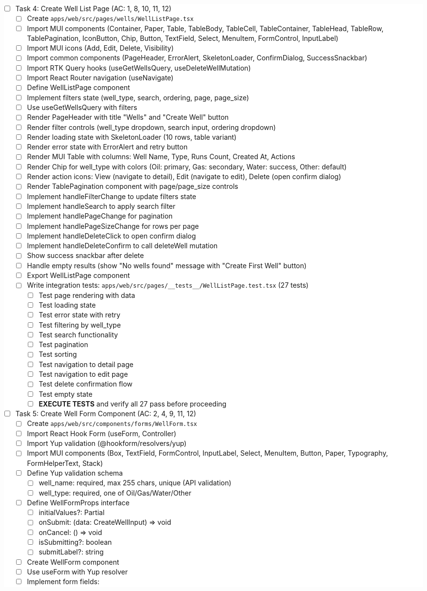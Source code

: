 - [ ] Task 4: Create Well List Page (AC: 1, 8, 10, 11, 12)
  - [ ] Create `apps/web/src/pages/wells/WellListPage.tsx`
  - [ ] Import MUI components (Container, Paper, Table, TableBody, TableCell, TableContainer, TableHead, TableRow, TablePagination, IconButton, Chip, Button, TextField, Select, MenuItem, FormControl, InputLabel)
  - [ ] Import MUI icons (Add, Edit, Delete, Visibility)
  - [ ] Import common components (PageHeader, ErrorAlert, SkeletonLoader, ConfirmDialog, SuccessSnackbar)
  - [ ] Import RTK Query hooks (useGetWellsQuery, useDeleteWellMutation)
  - [ ] Import React Router navigation (useNavigate)
  - [ ] Define WellListPage component
  - [ ] Implement filters state (well_type, search, ordering, page, page_size)
  - [ ] Use useGetWellsQuery with filters
  - [ ] Render PageHeader with title "Wells" and "Create Well" button
  - [ ] Render filter controls (well_type dropdown, search input, ordering dropdown)
  - [ ] Render loading state with SkeletonLoader (10 rows, table variant)
  - [ ] Render error state with ErrorAlert and retry button
  - [ ] Render MUI Table with columns: Well Name, Type, Runs Count, Created At, Actions
  - [ ] Render Chip for well_type with colors (Oil: primary, Gas: secondary, Water: success, Other: default)
  - [ ] Render action icons: View (navigate to detail), Edit (navigate to edit), Delete (open confirm dialog)
  - [ ] Render TablePagination component with page/page_size controls
  - [ ] Implement handleFilterChange to update filters state
  - [ ] Implement handleSearch to apply search filter
  - [ ] Implement handlePageChange for pagination
  - [ ] Implement handlePageSizeChange for rows per page
  - [ ] Implement handleDeleteClick to open confirm dialog
  - [ ] Implement handleDeleteConfirm to call deleteWell mutation
  - [ ] Show success snackbar after delete
  - [ ] Handle empty results (show "No wells found" message with "Create First Well" button)
  - [ ] Export WellListPage component
  - [ ] Write integration tests: `apps/web/src/pages/__tests__/WellListPage.test.tsx` (27 tests)
    - [ ] Test page rendering with data
    - [ ] Test loading state
    - [ ] Test error state with retry
    - [ ] Test filtering by well_type
    - [ ] Test search functionality
    - [ ] Test pagination
    - [ ] Test sorting
    - [ ] Test navigation to detail page
    - [ ] Test navigation to edit page
    - [ ] Test delete confirmation flow
    - [ ] Test empty state
    - [ ] **EXECUTE TESTS** and verify all 27 pass before proceeding

- [ ] Task 5: Create Well Form Component (AC: 2, 4, 9, 11, 12)
  - [ ] Create `apps/web/src/components/forms/WellForm.tsx`
  - [ ] Import React Hook Form (useForm, Controller)
  - [ ] Import Yup validation (@hookform/resolvers/yup)
  - [ ] Import MUI components (Box, TextField, FormControl, InputLabel, Select, MenuItem, Button, Paper, Typography, FormHelperText, Stack)
  - [ ] Define Yup validation schema
    - [ ] well_name: required, max 255 chars, unique (API validation)
    - [ ] well_type: required, one of Oil/Gas/Water/Other
  - [ ] Define WellFormProps interface
    - [ ] initialValues?: Partial<CreateWellInput>
    - [ ] onSubmit: (data: CreateWellInput) => void
    - [ ] onCancel: () => void
    - [ ] isSubmitting?: boolean
    - [ ] submitLabel?: string
  - [ ] Create WellForm component
  - [ ] Use useForm with Yup resolver
  - [ ] Implement form fields: